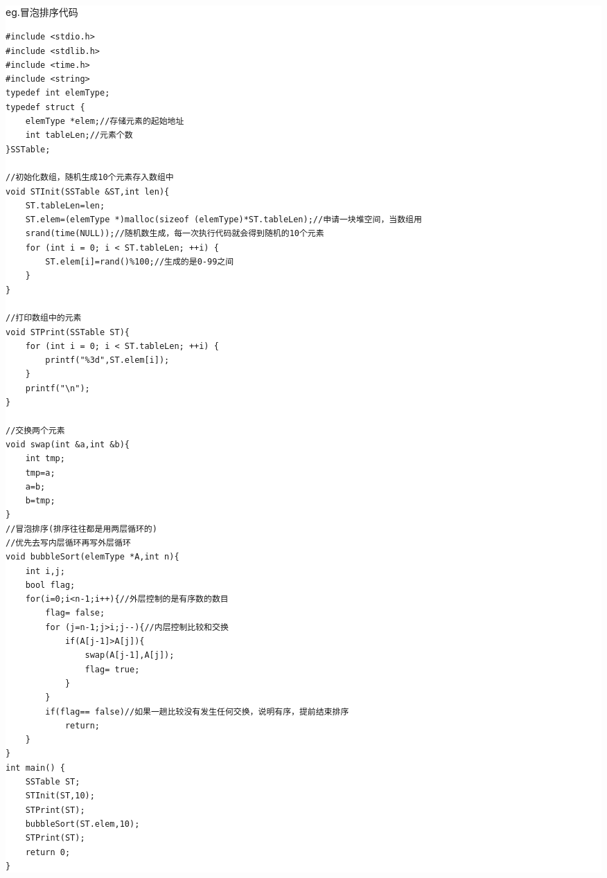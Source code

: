 eg.冒泡排序代码

```
#include <stdio.h>
#include <stdlib.h>
#include <time.h>
#include <string>
typedef int elemType;
typedef struct {
    elemType *elem;//存储元素的起始地址
    int tableLen;//元素个数
}SSTable;

//初始化数组，随机生成10个元素存入数组中
void STInit(SSTable &ST,int len){
    ST.tableLen=len;
    ST.elem=(elemType *)malloc(sizeof (elemType)*ST.tableLen);//申请一块堆空间，当数组用
    srand(time(NULL));//随机数生成，每一次执行代码就会得到随机的10个元素
    for (int i = 0; i < ST.tableLen; ++i) {
        ST.elem[i]=rand()%100;//生成的是0-99之间
    }
}

//打印数组中的元素
void STPrint(SSTable ST){
    for (int i = 0; i < ST.tableLen; ++i) {
        printf("%3d",ST.elem[i]);
    }
    printf("\n");
}

//交换两个元素
void swap(int &a,int &b){
    int tmp;
    tmp=a;
    a=b;
    b=tmp;
}
//冒泡排序(排序往往都是用两层循环的)
//优先去写内层循环再写外层循环
void bubbleSort(elemType *A,int n){
    int i,j;
    bool flag;
    for(i=0;i<n-1;i++){//外层控制的是有序数的数目
        flag= false;
        for (j=n-1;j>i;j--){//内层控制比较和交换
            if(A[j-1]>A[j]){
                swap(A[j-1],A[j]);
                flag= true;
            }
        }
        if(flag== false)//如果一趟比较没有发生任何交换，说明有序，提前结束排序
            return;
    }
}
int main() {
    SSTable ST;
    STInit(ST,10);
    STPrint(ST);
    bubbleSort(ST.elem,10);
    STPrint(ST);
    return 0;
}
```

